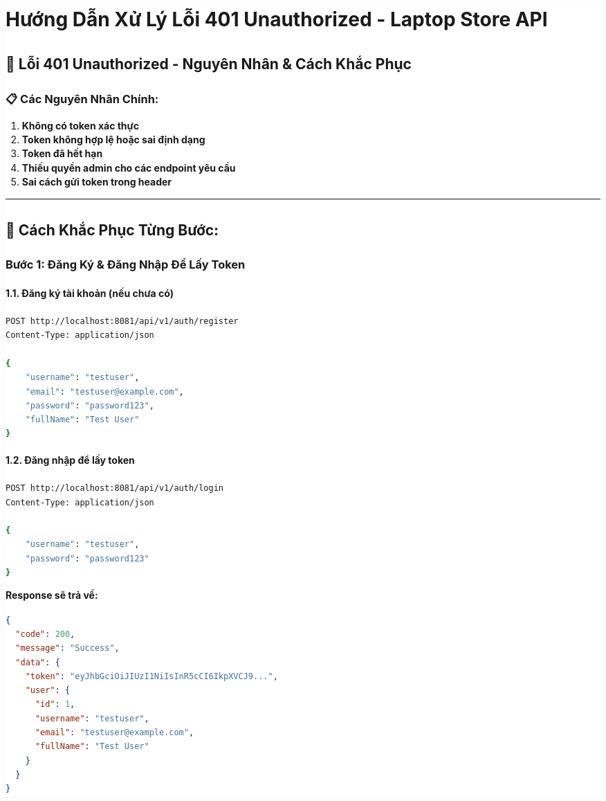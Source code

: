 # Hướng Dẫn Xử Lý Lỗi 401 Unauthorized - Laptop Store API

## 🚨 Lỗi 401 Unauthorized - Nguyên Nhân & Cách Khắc Phục

### 📋 **Các Nguyên Nhân Chính:**

1. **Không có token xác thực**
2. **Token không hợp lệ hoặc sai định dạng**
3. **Token đã hết hạn**
4. **Thiếu quyền admin cho các endpoint yêu cầu**
5. **Sai cách gửi token trong header**

---

## 🔧 **Cách Khắc Phục Từng Bước:**

### **Bước 1: Đăng Ký & Đăng Nhập Để Lấy Token**

#### 1.1. Đăng ký tài khoản (nếu chưa có)

```bash
POST http://localhost:8081/api/v1/auth/register
Content-Type: application/json

{
    "username": "testuser",
    "email": "testuser@example.com",
    "password": "password123",
    "fullName": "Test User"
}
```

#### 1.2. Đăng nhập để lấy token

```bash
POST http://localhost:8081/api/v1/auth/login
Content-Type: application/json

{
    "username": "testuser",
    "password": "password123"
}
```

**Response sẽ trả về:**

```json
{
  "code": 200,
  "message": "Success",
  "data": {
    "token": "eyJhbGciOiJIUzI1NiIsInR5cCI6IkpXVCJ9...",
    "user": {
      "id": 1,
      "username": "testuser",
      "email": "testuser@example.com",
      "fullName": "Test User"
    }
  }
}
```
